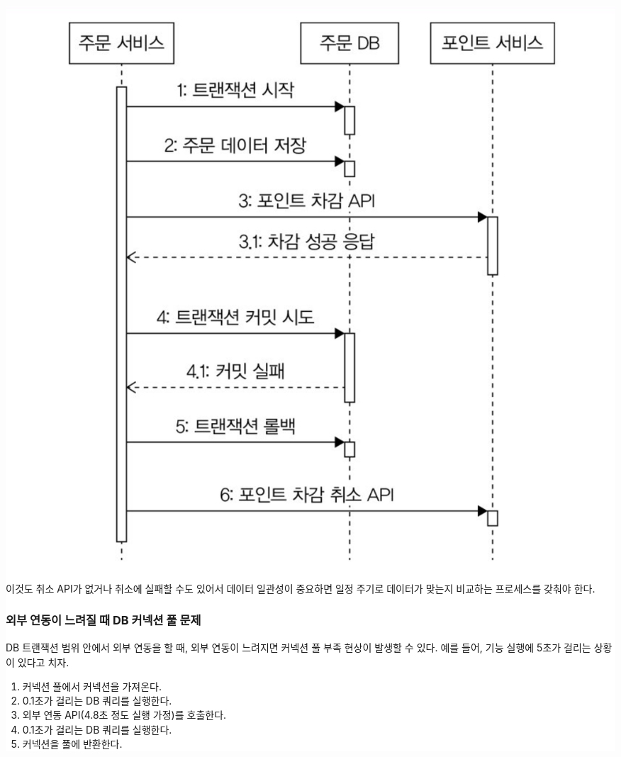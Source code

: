 ![DB 연동 실패 시 취소 API 호출](/assets/img/posts/2025-08-24-junior-backend-study-chapter4/external_15.png)

이것도 취소 API가 없거나 취소에 실패할 수도 있어서 데이터 일관성이 중요하면 일정 주기로 데이터가 맞는지 비교하는 프로세스를 갖춰야 한다.

### 외부 연동이 느려질 때 DB 커넥션 풀 문제

DB 트랜잭션 범위 안에서 외부 연동을 할 때, 외부 연동이 느려지면 커넥션 풀 부족 현상이 발생할 수 있다.
예를 들어, 기능 실행에 5초가 걸리는 상황이 있다고 치자.

1. 커넥션 풀에서 커넥션을 가져온다.
2. 0.1초가 걸리는 DB 쿼리를 실행한다.
3. 외부 연동 API(4.8초 정도 실행 가정)를 호출한다.
4. 0.1초가 걸리는 DB 쿼리를 실행한다.
5. 커넥션을 풀에 반환한다.
